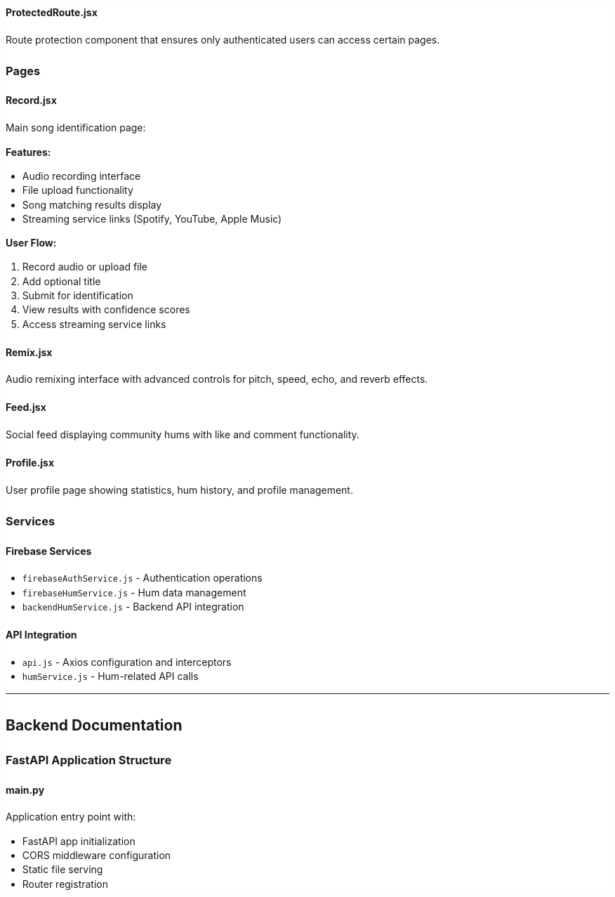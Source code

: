 #### ProtectedRoute.jsx
Route protection component that ensures only authenticated users can access certain pages.

### Pages

#### Record.jsx
Main song identification page:

**Features:**
- Audio recording interface
- File upload functionality
- Song matching results display
- Streaming service links (Spotify, YouTube, Apple Music)

**User Flow:**
1. Record audio or upload file
2. Add optional title
3. Submit for identification
4. View results with confidence scores
5. Access streaming service links

#### Remix.jsx
Audio remixing interface with advanced controls for pitch, speed, echo, and reverb effects.

#### Feed.jsx
Social feed displaying community hums with like and comment functionality.

#### Profile.jsx
User profile page showing statistics, hum history, and profile management.

### Services

#### Firebase Services
- `firebaseAuthService.js` - Authentication operations
- `firebaseHumService.js` - Hum data management
- `backendHumService.js` - Backend API integration

#### API Integration
- `api.js` - Axios configuration and interceptors
- `humService.js` - Hum-related API calls

---

## Backend Documentation

### FastAPI Application Structure

#### main.py
Application entry point with:
- FastAPI app initialization
- CORS middleware configuration
- Static file serving
- Router registration
